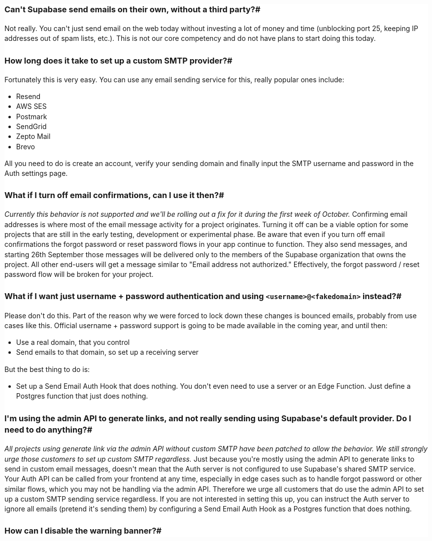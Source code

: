 ### Can't Supabase send emails on their own, without a third party?#
Not really. You can't just send email on the web today without investing a lot of money and time (unblocking port 25, keeping IP addresses out of spam lists, etc.). This is not our core competency and do not have plans to start doing this today.
### How long does it take to set up a custom SMTP provider?#
Fortunately this is very easy. You can use any email sending service for this, really popular ones include:
  * Resend
  * AWS SES
  * Postmark
  * SendGrid
  * Zepto Mail
  * Brevo


All you need to do is create an account, verify your sending domain and finally input the SMTP username and password in the Auth settings page.
### What if I turn off email confirmations, can I use it then?#
_Currently this behavior is not supported and we'll be rolling out a fix for it during the first week of October._
Confirming email addresses is where most of the email message activity for a project originates. Turning it off can be a viable option for some projects that are still in the early testing, development or experimental phase.
Be aware that even if you turn off email confirmations the forgot password or reset password flows in your app continue to function. They also send messages, and starting 26th September those messages will be delivered only to the members of the Supabase organization that owns the project. All other end-users will get a message similar to "Email address not authorized." Effectively, the forgot password / reset password flow will be broken for your project.
### What if I want just username + password authentication and using `<username>@<fakedomain>` instead?#
Please don't do this. Part of the reason why we were forced to lock down these changes is bounced emails, probably from use cases like this.
Official username + password support is going to be made available in the coming year, and until then:
  * Use a real domain, that you control
  * Send emails to that domain, so set up a receiving server


But the best thing to do is:
  * Set up a Send Email Auth Hook that does nothing. You don't even need to use a server or an Edge Function. Just define a Postgres function that just does nothing.


### I'm using the admin API to generate links, and not really sending using Supabase's default provider. Do I need to do anything?#
_All projects using generate link via the admin API without custom SMTP have been patched to allow the behavior. We still strongly urge those customers to set up custom SMTP regardless._
Just because you're mostly using the admin API to generate links to send in custom email messages, doesn't mean that the Auth server is not configured to use Supabase's shared SMTP service. Your Auth API can be called from your frontend at any time, especially in edge cases such as to handle forgot password or other similar flows, which you may not be handling via the admin API.
Therefore we urge all customers that do use the admin API to set up a custom SMTP sending service regardless.
If you are not interested in setting this up, you can instruct the Auth server to ignore all emails (pretend it's sending them) by configuring a Send Email Auth Hook as a Postgres function that does nothing.
### How can I disable the warning banner?#